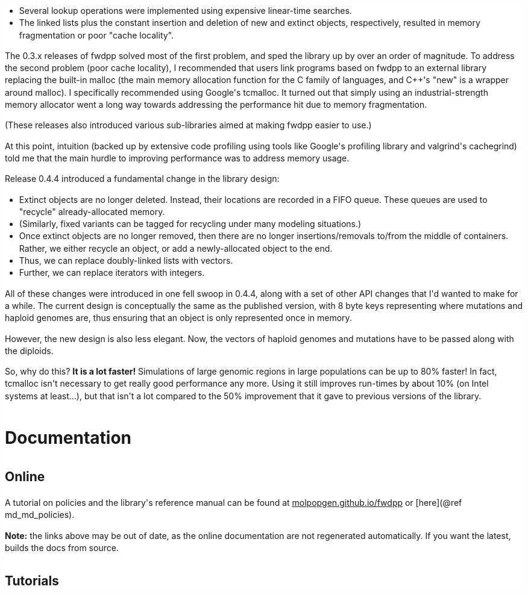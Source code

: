 * Several lookup operations were implemented using expensive linear-time searches.
* The linked lists plus the constant insertion and deletion of new and extinct objects, respectively, resulted in memory fragmentation or poor "cache locality".

The 0.3.x releases of fwdpp solved most of the first problem, and sped the library up by over an order of magnitude.  To address the second problem (poor cache locality), I recommended that users link programs based on fwdpp to an external library replacing the built-in malloc (the main memory allocation function for the C family of languages, and C++'s "new" is a wrapper around malloc).  I specifically recommended using Google's tcmalloc.  It turned out that simply using an industrial-strength memory allocator went a long way towards addressing the performance hit due to memory fragmentation.

(These releases also introduced various sub-libraries aimed at making fwdpp easier to use.)

At this point, intuition (backed up by extensive code profiling using tools like Google's profiling library and valgrind's cachegrind) told me that the main hurdle to improving performance was to address memory usage.

Release 0.4.4 introduced a fundamental change in the library design:

* Extinct objects are no longer deleted.  Instead, their locations are recorded in a FIFO queue.  These queues are used to "recycle" already-allocated memory.
* (Similarly, fixed variants can be tagged for recycling under many modeling situations.)
* Once extinct objects are no longer removed, then there are no longer insertions/removals to/from the middle of containers.  Rather, we either recycle an object, or add a newly-allocated object to the end.
* Thus, we can replace doubly-linked lists with vectors.
* Further, we can replace iterators with integers.

All of these changes were introduced in one fell swoop in 0.4.4, along with a set of other API changes that I'd wanted to make for a while.  The current design is conceptually the same as the published version, with 8 byte keys representing where mutations and haploid genomes are, thus ensuring that an object is only represented once in memory.

However, the new design is also less elegant.  Now, the vectors of haploid genomes and mutations have to be passed along with the diploids.

So, why do this? __It is a lot faster!__  Simulations of large genomic regions in large populations can be up to 80% faster!  In fact, tcmalloc isn't necessary to get really good performance any more.  Using it still improves run-times by about 10% (on Intel systems at least...), but that isn't a lot compared to the 50% improvement that it gave to previous versions of the library.


# Documentation

## Online

A tutorial on policies and the library's reference manual can be found at [molpopgen.github.io/fwdpp](http://molpopgen.github.io/fwdpp) or [here](@ref md_md_policies).

__Note:__ the links above may be out of date, as the online documentation are not regenerated automatically.  If you want the latest, builds the docs from source.

## Tutorials
